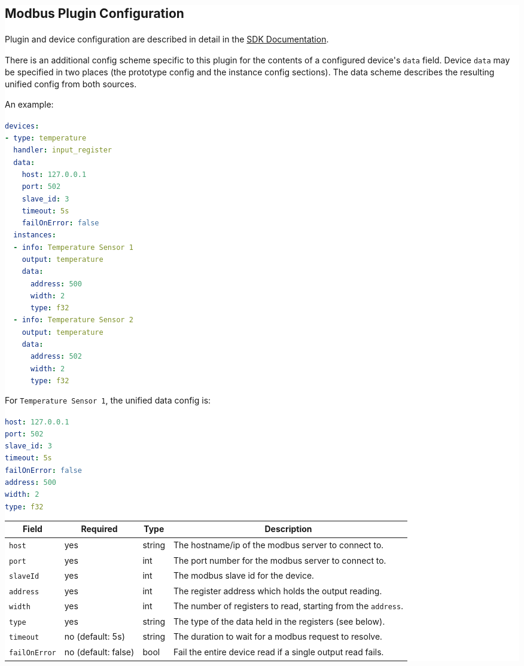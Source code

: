 ## Modbus Plugin Configuration

Plugin and device configuration are described in detail in the [SDK Documentation][sdk-docs].

There is an additional config scheme specific to this plugin for the contents of a configured
device's `data` field. Device `data` may be specified in two places (the prototype config and
the instance config sections). The data scheme describes the resulting unified config from
both sources.

An example:

```yaml
devices:
- type: temperature
  handler: input_register
  data:
    host: 127.0.0.1
    port: 502
    slave_id: 3
    timeout: 5s
    failOnError: false
  instances:
  - info: Temperature Sensor 1
    output: temperature
    data:
      address: 500
      width: 2
      type: f32
  - info: Temperature Sensor 2
    output: temperature
    data:
      address: 502
      width: 2
      type: f32
```

For `Temperature Sensor 1`, the unified data config is:

```yaml
host: 127.0.0.1
port: 502
slave_id: 3
timeout: 5s
failOnError: false
address: 500
width: 2
type: f32
```

| Field         | Required            | Type   | Description                                         |
| ------------- | ------------------- | ------ | --------------------------------------------------- |
| `host`        | yes                 | string | The hostname/ip of the modbus server to connect to. |
| `port`        | yes                 | int    | The port number for the modbus server to connect to. |
| `slaveId`     | yes                 | int    | The modbus slave id for the device. |
| `address`     | yes                 | int    | The register address which holds the output reading. |
| `width`       | yes                 | int    | The number of registers to read, starting from the `address`. |
| `type`        | yes                 | string | The type of the data held in the registers (see below). |
| `timeout`     | no (default: 5s)    | string | The duration to wait for a modbus request to resolve. |
| `failOnError` | no (default: false) | bool   | Fail the entire device read if a single output read fails. |


[synse-cli]: https://github.com/vapor-ware/synse-cli
[synse-server]: https://github.com/vapor-ware/synse-server
[plugin-dockerhub]: https://hub.docker.com/r/vaporio/modbus-ip-plugin
[plugin-release]: https://github.com/vapor-ware/synse-modbus-ip-plugin/releases
[sdk-docs]: https://synse.readthedocs.io/en/latest/sdk/intro/
